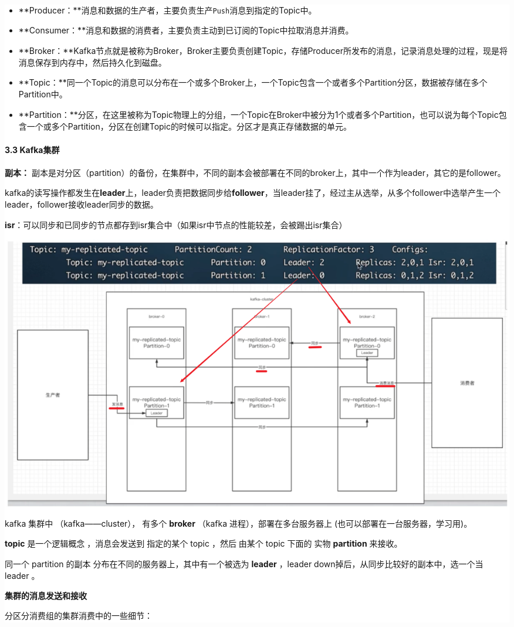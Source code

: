 - **Producer：**消息和数据的生产者，主要负责生产`Push`消息到指定的Topic中。

- **Consumer：**消息和数据的消费者，主要负责主动到已订阅的Topic中拉取消息并消费。

- **Broker：**Kafka节点就是被称为Broker，Broker主要负责创建Topic，存储Producer所发布的消息，记录消息处理的过程，现是将消息保存到内存中，然后持久化到磁盘。

- **Topic：**同一个Topic的消息可以分布在一个或多个Broker上，一个Topic包含一个或者多个Partition分区，数据被存储在多个Partition中。

- **Partition：**分区，在这里被称为Topic物理上的分组，一个Topic在Broker中被分为1个或者多个Partition，也可以说为每个Topic包含一个或多个Partition，分区在创建Topic的时候可以指定。分区才是真正存储数据的单元。


#### 3.3 Kafka集群

**副本：** 副本是对分区（partition）的备份，在集群中，不同的副本会被部署在不同的broker上，其中一个作为leader，其它的是follower。

kafka的读写操作都发生在**leader**上，leader负责把数据同步给**follower**，当leader挂了，经过主从选举，从多个follower中选举产生一个leader，follower接收leader同步的数据。

**isr**：可以同步和已同步的节点都存到isr集合中（如果isr中节点的性能较差，会被踢出isr集合）



<img src="./images/10.png">

kafka 集群中 （kafka——cluster）， 有多个 **broker** （kafka 进程），部署在多台服务器上  (也可以部署在一台服务器，学习用)。

**topic** 是一个逻辑概念 ，消息会发送到 指定的某个 topic ，然后 由某个 topic 下面的 实物 **partition** 来接收。

 同一个 partition 的副本 分布在不同的服务器上，其中有一个被选为 **leader**  ，leader down掉后，从同步比较好的副本中，选一个当 leader 。

**集群的消息发送和接收**

分区分消费组的集群消费中的一些细节：
